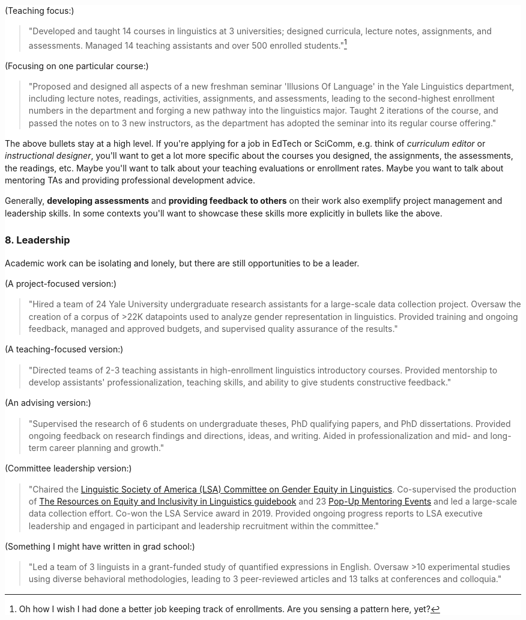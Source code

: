 (Teaching focus:)
> "Developed and taught 14 courses in linguistics at 3 universities; designed curricula, lecture notes, assignments, and assessments. Managed 14 teaching assistants and over 500 enrolled students."[^8]

(Focusing on one particular course:)
> "Proposed and designed all aspects of a new freshman seminar 'Illusions Of Language' in the Yale Linguistics department, including lecture notes, readings, activities, assignments, and assessments, leading to the second-highest enrollment numbers in the department and forging a new pathway into the linguistics major. Taught 2 iterations of the course, and passed the notes on to 3 new instructors, as the department has adopted the seminar into its regular course offering."

The above bullets stay at a high level. If you're applying for a job in EdTech or SciComm, e.g. think of *curriculum editor* or *instructional designer*, you'll want to get a lot more specific about the courses you designed, the assignments, the assessments, the readings, etc. Maybe you'll want to talk about your teaching evaluations or enrollment rates. Maybe you want to talk about mentoring TAs and providing professional development advice. 

Generally, **developing assessments** and **providing feedback to others** on their work also exemplify project management and leadership skills. In some contexts you'll want to showcase these skills more explicitly in bullets like the above. 


### 8. Leadership 

Academic work can be isolating and lonely, but there are still opportunities to be a leader. 

(A project-focused version:)
> "Hired a team of 24 Yale University undergraduate research assistants for a large-scale data collection project. Oversaw the creation of a corpus of >22K datapoints used to analyze gender representation in linguistics. Provided training and ongoing feedback, managed and approved budgets, and supervised quality assurance of the results."

(A teaching-focused version:)
> "Directed teams of 2-3 teaching assistants in high-enrollment linguistics introductory courses. Provided mentorship to develop assistants' professionalization, teaching skills, and ability to give students constructive feedback."

(An advising version:)
> "Supervised the research of 6 students on undergraduate theses, PhD qualifying papers, and PhD dissertations. Provided ongoing feedback on research findings and directions, ideas, and writing. Aided in professionalization and mid- and long-term career planning and growth."

(Committee leadership version:)
> "Chaired the [Linguistic Society of America (LSA) Committee on Gender Equity in Linguistics](https://www.linguisticsociety.org/about/who-we-are/committees/gender-equity). Co-supervised the production of [The Resources on Equity and Inclusivity in Linguistics guidebook](https://genderinlinguistics.org/reil/) and 23 [Pop-Up Mentoring Events](https://genderinlinguistics.org/pump/) and led a large-scale data collection effort. Co-won the LSA Service award in 2019. Provided ongoing progress reports to LSA executive leadership and engaged in participant and leadership recruitment within the committee."

(Something I might have written in grad school:)
> "Led a team of 3 linguists in a grant-funded study of quantified expressions in English. Oversaw >10 experimental studies using diverse behavioral methodologies, leading to 3 peer-reviewed articles and 13 talks at conferences and colloquia."


[^1]: To be clear, I had none of these bullets on my resume when I was first looking for a job! I did quite well regardless, but thinking back, I could have had a much stronger resume.  
[^2]: You can think of handouts or slides you've written to present to e.g. your advisor or lab peers, which describe the design, aim, and potential outcomes of your results along with a plan to analyze them, as a *design document*, which is a common business term. You might consider collecting some of those, cleaning them up if needed, and making them available as samples on your website when you apply with links in your resume. (I did this when I started applying.) Likewise if you've ever worked with anyone else to process your collected data, and sometimes just as good documentation practice, you might also have something you might consider an *annotation guideline*, which would describe what values your features of interest can have and how you determine them.
[^3]: A massive thanks to 10-years-ago-me for downloading a spreadsheet with all this information from AMT, because having to manually count up all the participants in the various projects I've been involved in over the years would have been somewhere between tedious and impossible. This is most definitely an undercount: the spreadsheet leaves out my entire dissertation year, where I estimate I ran easily over 500 participants for my experiments. Lesson for you, dear reader: document these things now! It'll be infinitely more difficult the more time passes by. 
[^4]: Sigh, my notes are organized into 25 files by date. I counted 100 examples in the first file and 71 in the second but I definitely didn't feel like counting everything carefully so this is just my conservative estimate. See again my advice in the note above!
[^5]: Honestly I think this is a massive undercount. I would like to once again thank past-me for holding on to all my notes and handouts from grad school but there are so many of them and I don't feel like opening them all up and counting all the examples I collected and tested over the 2ish years I worked on this project, since I'll never use this particular bullet point outside this post. 
[^6]: Or rather, being able to collect yourself and keep going *despite* feeling overwhelmed and still making it through!
[^7]: This is another one of those 'hard to quantify' things, especially if people don't cite our paper. (Please cite our paper if you're using our tools!) I stopped keeping track of it a few years ago. 
[^8]: Oh how I wish I had done a better job keeping track of enrollments. Are you sensing a pattern here, yet? 
[^9]: It used to be that there was a Spring phonology workshop and a Fall syntax/semantics workshop, which you took in your 4th and 5th semesters respectively, with your cohort only. What if you didn't want to write a phonology paper in your 4th semester? (or at all!) Too bad. Now there's just a Spring and a Fall workshop with no topic limitation and no cohort limitation. I think that's just all around better. You're welcome, MIT students. (To be clear, I definitely did not do this on my own; but I was an active member of the group that investigated this and made the recommendations and decisions, and I think that counts.)